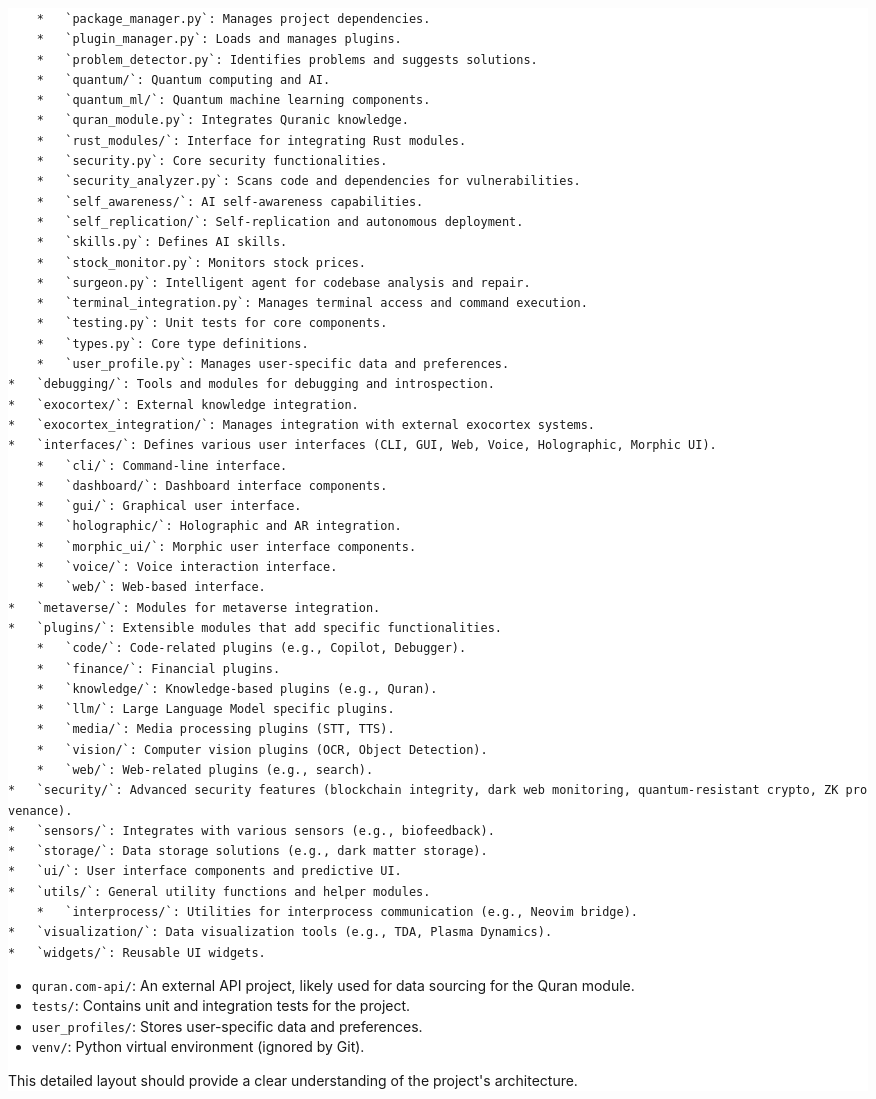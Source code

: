         *   `package_manager.py`: Manages project dependencies.
        *   `plugin_manager.py`: Loads and manages plugins.
        *   `problem_detector.py`: Identifies problems and suggests solutions.
        *   `quantum/`: Quantum computing and AI.
        *   `quantum_ml/`: Quantum machine learning components.
        *   `quran_module.py`: Integrates Quranic knowledge.
        *   `rust_modules/`: Interface for integrating Rust modules.
        *   `security.py`: Core security functionalities.
        *   `security_analyzer.py`: Scans code and dependencies for vulnerabilities.
        *   `self_awareness/`: AI self-awareness capabilities.
        *   `self_replication/`: Self-replication and autonomous deployment.
        *   `skills.py`: Defines AI skills.
        *   `stock_monitor.py`: Monitors stock prices.
        *   `surgeon.py`: Intelligent agent for codebase analysis and repair.
        *   `terminal_integration.py`: Manages terminal access and command execution.
        *   `testing.py`: Unit tests for core components.
        *   `types.py`: Core type definitions.
        *   `user_profile.py`: Manages user-specific data and preferences.
    *   `debugging/`: Tools and modules for debugging and introspection.
    *   `exocortex/`: External knowledge integration.
    *   `exocortex_integration/`: Manages integration with external exocortex systems.
    *   `interfaces/`: Defines various user interfaces (CLI, GUI, Web, Voice, Holographic, Morphic UI).
        *   `cli/`: Command-line interface.
        *   `dashboard/`: Dashboard interface components.
        *   `gui/`: Graphical user interface.
        *   `holographic/`: Holographic and AR integration.
        *   `morphic_ui/`: Morphic user interface components.
        *   `voice/`: Voice interaction interface.
        *   `web/`: Web-based interface.
    *   `metaverse/`: Modules for metaverse integration.
    *   `plugins/`: Extensible modules that add specific functionalities.
        *   `code/`: Code-related plugins (e.g., Copilot, Debugger).
        *   `finance/`: Financial plugins.
        *   `knowledge/`: Knowledge-based plugins (e.g., Quran).
        *   `llm/`: Large Language Model specific plugins.
        *   `media/`: Media processing plugins (STT, TTS).
        *   `vision/`: Computer vision plugins (OCR, Object Detection).
        *   `web/`: Web-related plugins (e.g., search).
    *   `security/`: Advanced security features (blockchain integrity, dark web monitoring, quantum-resistant crypto, ZK provenance).
    *   `sensors/`: Integrates with various sensors (e.g., biofeedback).
    *   `storage/`: Data storage solutions (e.g., dark matter storage).
    *   `ui/`: User interface components and predictive UI.
    *   `utils/`: General utility functions and helper modules.
        *   `interprocess/`: Utilities for interprocess communication (e.g., Neovim bridge).
    *   `visualization/`: Data visualization tools (e.g., TDA, Plasma Dynamics).
    *   `widgets/`: Reusable UI widgets.

*   `quran.com-api/`: An external API project, likely used for data sourcing for the Quran module.
*   `tests/`: Contains unit and integration tests for the project.
*   `user_profiles/`: Stores user-specific data and preferences.
*   `venv/`: Python virtual environment (ignored by Git).

This detailed layout should provide a clear understanding of the project's architecture.
